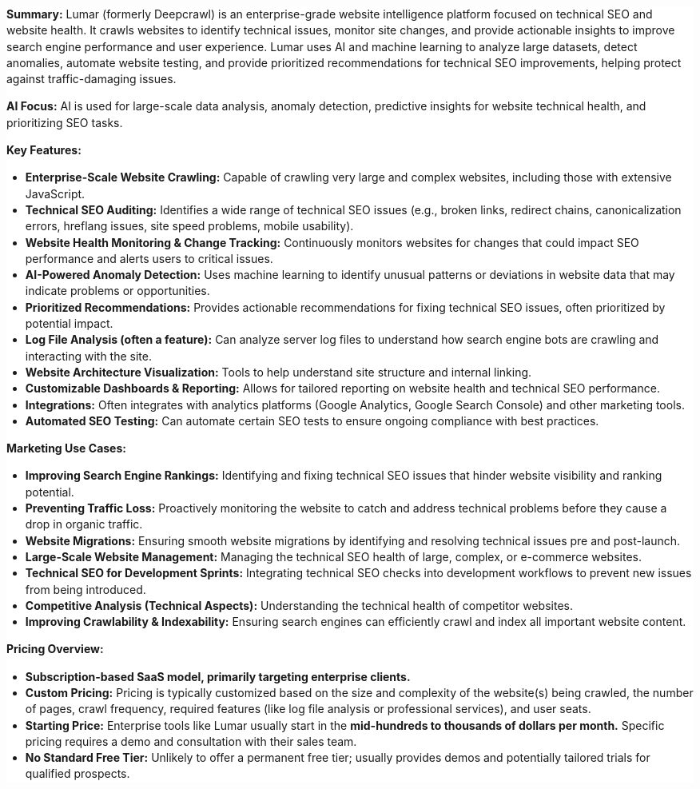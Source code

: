 **Summary:** Lumar (formerly Deepcrawl) is an enterprise-grade website intelligence platform focused on technical SEO and website health. It crawls websites to identify technical issues, monitor site changes, and provide actionable insights to improve search engine performance and user experience. Lumar uses AI and machine learning to analyze large datasets, detect anomalies, automate website testing, and provide prioritized recommendations for technical SEO improvements, helping protect against traffic-damaging issues.

**AI Focus:** AI is used for large-scale data analysis, anomaly detection, predictive insights for website technical health, and prioritizing SEO tasks.

**Key Features:**

* **Enterprise-Scale Website Crawling:** Capable of crawling very large and complex websites, including those with extensive JavaScript.  
* **Technical SEO Auditing:** Identifies a wide range of technical SEO issues (e.g., broken links, redirect chains, canonicalization errors, hreflang issues, site speed problems, mobile usability).  
* **Website Health Monitoring & Change Tracking:** Continuously monitors websites for changes that could impact SEO performance and alerts users to critical issues.  
* **AI-Powered Anomaly Detection:** Uses machine learning to identify unusual patterns or deviations in website data that may indicate problems or opportunities.  
* **Prioritized Recommendations:** Provides actionable recommendations for fixing technical SEO issues, often prioritized by potential impact.  
* **Log File Analysis (often a feature):** Can analyze server log files to understand how search engine bots are crawling and interacting with the site.  
* **Website Architecture Visualization:** Tools to help understand site structure and internal linking.  
* **Customizable Dashboards & Reporting:** Allows for tailored reporting on website health and technical SEO performance.  
* **Integrations:** Often integrates with analytics platforms (Google Analytics, Google Search Console) and other marketing tools.  
* **Automated SEO Testing:** Can automate certain SEO tests to ensure ongoing compliance with best practices.

**Marketing Use Cases:**

* **Improving Search Engine Rankings:** Identifying and fixing technical SEO issues that hinder website visibility and ranking potential.  
* **Preventing Traffic Loss:** Proactively monitoring the website to catch and address technical problems before they cause a drop in organic traffic.  
* **Website Migrations:** Ensuring smooth website migrations by identifying and resolving technical issues pre and post-launch.  
* **Large-Scale Website Management:** Managing the technical SEO health of large, complex, or e-commerce websites.  
* **Technical SEO for Development Sprints:** Integrating technical SEO checks into development workflows to prevent new issues from being introduced.  
* **Competitive Analysis (Technical Aspects):** Understanding the technical health of competitor websites.  
* **Improving Crawlability & Indexability:** Ensuring search engines can efficiently crawl and index all important website content.

**Pricing Overview:**

* **Subscription-based SaaS model, primarily targeting enterprise clients.**  
* **Custom Pricing:** Pricing is typically customized based on the size and complexity of the website(s) being crawled, the number of pages, crawl frequency, required features (like log file analysis or professional services), and user seats.  
* **Starting Price:** Enterprise tools like Lumar usually start in the **mid-hundreds to thousands of dollars per month.** Specific pricing requires a demo and consultation with their sales team.  
* **No Standard Free Tier:** Unlikely to offer a permanent free tier; usually provides demos and potentially tailored trials for qualified prospects.
